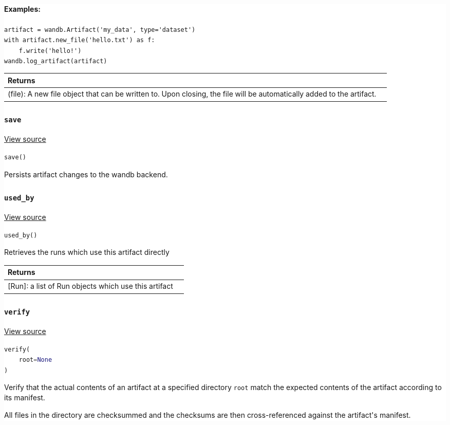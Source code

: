 

#### Examples:

```
artifact = wandb.Artifact('my_data', type='dataset')
with artifact.new_file('hello.txt') as f:
    f.write('hello!')
wandb.log_artifact(artifact)
```



| Returns |  |
| :--- | :--- |
|  (file): A new file object that can be written to. Upon closing, the file will be automatically added to the artifact. |



<h3 id="save"><code>save</code></h3>

[View source](https://www.github.com/wandb/client/tree/latest/wandb/apis/public.py#L4670-L4711)

```python
save()
```

Persists artifact changes to the wandb backend.


<h3 id="used_by"><code>used_by</code></h3>

[View source](https://www.github.com/wandb/client/tree/latest/wandb/apis/public.py#L4853-L4898)

```python
used_by()
```

Retrieves the runs which use this artifact directly


| Returns |  |
| :--- | :--- |
|  [Run]: a list of Run objects which use this artifact |



<h3 id="verify"><code>verify</code></h3>

[View source](https://www.github.com/wandb/client/tree/latest/wandb/apis/public.py#L4592-L4622)

```python
verify(
    root=None
)
```

Verify that the actual contents of an artifact at a specified directory
`root` match the expected contents of the artifact according to its
manifest.

All files in the directory are checksummed and the checksums are then
cross-referenced against the artifact's manifest.

